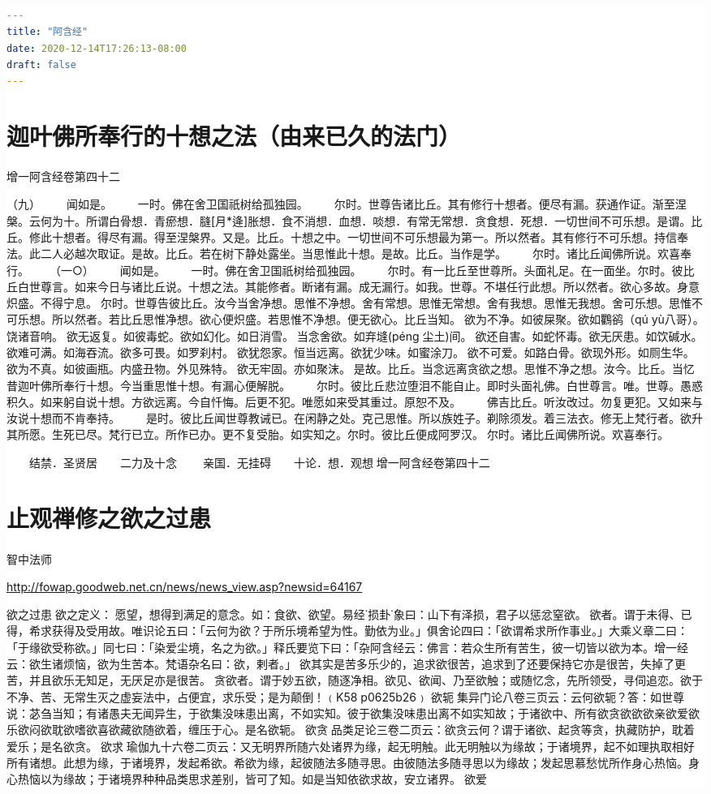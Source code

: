```yaml
---
title: "阿含经"
date: 2020-12-14T17:26:13-08:00
draft: false
---
```


# 迦叶佛所奉行的十想之法（由来已久的法门）

增一阿含经卷第四十二

（九）
　　闻如是。
　　一时。佛在舍卫国祇树给孤独园。
　　尔时。世尊告诸比丘。其有修行十想者。便尽有漏。获通作证。渐至涅槃。云何为十。所谓白骨想．青瘀想．膖[月*逄]胀想．食不消想．血想．啖想．有常无常想．贪食想．死想．一切世间不可乐想。是谓。比丘。修此十想者。得尽有漏。得至涅槃界。又是。比丘。十想之中。一切世间不可乐想最为第一。所以然者。其有修行不可乐想。持信奉法。此二人必越次取证。是故。比丘。若在树下静处露坐。当思惟此十想。是故。比丘。当作是学。
　　尔时。诸比丘闻佛所说。欢喜奉行。
　　（一○）
　　闻如是。
　　一时。佛在舍卫国祇树给孤独园。
　　尔时。有一比丘至世尊所。头面礼足。在一面坐。尔时。彼比丘白世尊言。如来今日与诸比丘说。十想之法。其能修者。断诸有漏。成无漏行。如我。世尊。不堪任行此想。所以然者。欲心多故。身意炽盛。不得宁息。
尔时。世尊告彼比丘。汝今当舍净想。思惟不净想。舍有常想。思惟无常想。舍有我想。思惟无我想。舍可乐想。思惟不可乐想。所以然者。若比丘思惟净想。欲心便炽盛。若思惟不净想。便无欲心。比丘当知。
欲为不净。如彼屎聚。欲如鸜鹆（qú yù八哥）。饶诸音响。
欲无返复。如彼毒蛇。欲如幻化。如日消雪。
当念舍欲。如弃塳(péng 尘土)间。
欲还自害。如蛇怀毒。欲无厌患。如饮碱水。
欲难可满。如海吞流。欲多可畏。如罗刹村。
欲犹怨家。恒当远离。欲犹少味。如蜜涂刀。
欲不可爱。如路白骨。欲现外形。如厕生华。
欲为不真。如彼画瓶。内盛丑物。外见殊特。
欲无牢固。亦如聚沫。
是故。比丘。当念远离贪欲之想。思惟不净之想。汝今。比丘。当忆昔迦叶佛所奉行十想。今当重思惟十想。有漏心便解脱。
　　尔时。彼比丘悲泣堕泪不能自止。即时头面礼佛。白世尊言。唯。世尊。愚惑积久。如来躬自说十想。方欲远离。今自忏悔。后更不犯。唯愿如来受其重过。原恕不及。
　　佛吉比丘。听汝改过。勿复更犯。又如来与汝说十想而不肯奉持。
　　是时。彼比丘闻世尊教诫已。在闲静之处。克己思惟。所以族姓子。剃除须发。着三法衣。修无上梵行者。欲升其所愿。生死已尽。梵行已立。所作已办。更不复受胎。如实知之。尔时。彼比丘便成阿罗汉。
尔时。诸比丘闻佛所说。欢喜奉行。

　　结禁．圣贤居　　二力及十念
　　亲国．无挂碍　　十论．想．观想
增一阿含经卷第四十二

# 止观禅修之欲之过患

智中法师

<http://fowap.goodweb.net.cn/news/news_view.asp?newsid=64167>

欲之过患
欲之定义：
愿望，想得到满足的意念。如：食欲、欲望。易经˙损卦˙象曰：山下有泽损，君子以惩忿窒欲。
欲者。谓于未得、已得，希求获得及受用故。唯识论五曰：「云何为欲？于所乐境希望为性。勤依为业。」俱舍论四曰：「欲谓希求所作事业。」大乘义章二曰：「于缘欲受称欲。」同七曰：「染爱尘境，名之为欲。」释氏要览下曰：「杂阿含经云：佛言：若众生所有苦生，彼一切皆以欲为本。增一经云：欲生诸烦恼，欲为生苦本。梵语杂名曰：欲，剌者。」
欲其实是苦多乐少的，追求欲很苦，追求到了还要保持它亦是很苦，失掉了更苦，并且欲乐无知足，无厌足亦是很苦。
贪欲者。谓于妙五欲，随逐净相。欲见、欲闻、乃至欲触；或随忆念，先所领受，寻伺追恋。欲于不净、苦、无常生灭之虚妄法中，占便宜，求乐受；是为颠倒！﹙K58 p0625b26﹚
欲轭
集异门论八卷三页云：云何欲轭？答：如世尊说：苾刍当知；有诸愚夫无闻异生，于欲集没味患出离，不如实知。彼于欲集没味患出离不如实知故；于诸欲中、所有欲贪欲欲欲亲欲爱欲乐欲闷欲耽欲嗜欲喜欲藏欲随欲着，缠压于心。是名欲轭。
欲贪
品类足论三卷二页云：欲贪云何？谓于诸欲、起贪等贪，执藏防护，耽着爱乐；是名欲贪。
欲求
瑜伽九十六卷二页云：又无明界所随六处诸界为缘，起无明触。此无明触以为缘故；于诸境界，起不如理执取相好所有诸想。此想为缘，于诸境界，发起希欲。希欲为缘，起彼随法多随寻思。由彼随法多随寻思以为缘故；发起思慕愁忧所作身心热恼。身心热恼以为缘故；于诸境界种种品类思求差别，皆可了知。如是当知依欲求故，安立诸界。
欲爱